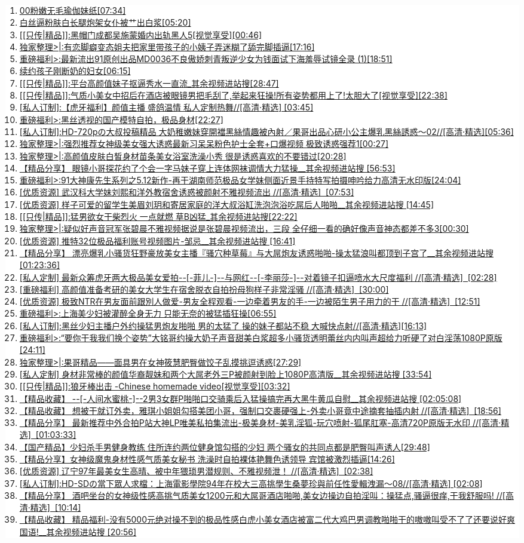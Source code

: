 1. [ 00粉嫩无毛瑜伽妹纸[07:34] ]( http://91.9p9.xyz/ev.php?VID=c48c8GQwbfaK308Aalxk3DmURFosrYzgjnWgAm3B54dBQSgVVQm7lPVDpg)
1. [ 白丝逼粉肤白长腿炮架女仆被艹出白浆[05:20] ]( http://91.9p9.xyz/ev.php?VID=c36d98qdrLiWlnTPCESTe3owKkuZwh6cOU8KBqCfDBkrEZVe0INOq5ZdCw)
1. [ [[只传|精品]]:黑帽门成都吴施蒙婚内出轨黑人5[视觉享受][00:46] ]( https://yaoshe120.com/embed/49206)
1. [ 独家整理&gt;|:有恋脚癖变态姐夫把家里带孩子的小姨子弄迷糊了舔完脚插逼[17:16] ]( https://ppx218.com/embed/20711)
1. [ 重磅福利&gt;:最新流出91原创出品MD0036不良傲娇刺青叛逆少女为钱面试下海羞辱试镜全录 (1)[18:51] ]( https://hctv2.xyz/embed/12941)
1. [ 续约孩子刚断奶的妇女[06:15] ]( http://91.9p9.xyz/ev.php?VID=9adbN5CPzvPceCCTduaOux2JBzveowBlt5HSayMMrPmT0OC4G6Y2CVLd3A)
1. [ [[只传|精品]]:平台高颜值妹子抠逼秀水一直流_其余视频进站搜[28:47] ]( https://yaoshe120.com/embed/51378)
1. [ [[只传|精品]]:气质小美女中招后在酒店被眼镜男把毛刮了,举起来狂操!所有姿势都用上了!太胆大了[视觉享受][22:38] ]( https://yaoshe120.com/embed/12445)
1. [ [私人订制]:【虎牙福利】颜值主播 盛鸽温情 私人定制热舞//[高清·精选] [03:45] ]( https://yuese97.com/embed/35186)
1. [ 重磅福利&gt;:黑丝透视的国产模特自拍，极品身材[22:27] ]( https://hctv2.xyz/embed/4759)
1. [ [私人订制]:HD-720pの大叔投稿精品 大奶稚嫩妹穿開襠黑絲情趣被內射／果哥出品心研小公主爆乳黑絲誘惑～02//[高清·精选][05:36] ]( https://yuese97.com/embed/12755)
1. [ 独家整理&gt;|:强烈推荐女神级美女强大诱惑最新习呆呆粉色护士全套+口爆视频 极致诱惑强荐1[00:27] ]( https://ppx218.com/embed/20952)
1. [ 独家整理&gt;|:高颜值皮肤白皙身材苗条美女浴室洗澡小秀 很是诱惑喜欢的不要错过[20:28] ]( https://ppx218.com/embed/17472)
1. [ 【精品分享】 眼镜小哥探花约了个会一字马妹子穿上连体网袜调情大力猛操__其余视频进站搜 [56:53] ]( https://baiduyunkan.com/embed/21322299f254466742d787383aeae554024b8?id=308)
1. [ 重磅福利&gt;:91大神康先生系列之5.12新作-再干湖南师范极品女学妹侧面近景手持特写拍摄呻吟给力高清无水印版[24:04] ]( https://hctv2.xyz/embed/73)
1. [ [优质资源] 武汉科大学妹刘熙和洋外教宿舍诱惑被颜射不雅视频流出 //[高清·精选]&nbsp; [07:53] ]( https://baiduyunkan.com/embed/21322a3466c19b9f0e60838bbe511056a060b?id=1072)
1. [ [优质资源] 样子可爱的留学生美眉刘玥和寄居家庭的洋大叔浴缸洗泡泡浴吃屌后人啪啪__其余视频进站搜 [14:45] ]( https://baiduyunkan.com/embed/21322159c5644618cfe0d374c653be6eeb7bd?id=1421)
1. [ [[只传|精品]]:猛男欲女干柴烈火 一点就燃 草B凶猛_其余视频进站搜[22:22] ]( https://yaoshe120.com/embed/6846)
1. [ 独家整理&gt;|:疑似好声音冠军张碧晨不雅视频据说是张碧晨视频流出，三段 全仔细一看的确好像声音神态都差不多3[00:30] ]( https://ppx218.com/embed/24827)
1. [ [优质资源] 推特32位极品福利账号视频图片-邹忌__其余视频进站搜 [16:41] ]( https://baiduyunkan.com/embed/21322eff6d34693eec18600c787273b6a680b?id=1578)
1. [ 【精品分享】 漂亮爆乳小骚货狂野豪放美女主播『骚穴种草莓』与大屌炮友诱惑啪啪-操太猛浪叫都顶到子宫了__其余视频进站搜 [01:23:36] ]( https://baiduyunkan.com/embed/213228ef7cb09293c36cf4054f42d2038fa80?id=1082)
1. [ [私人定制] 最新众筹虎牙两大极品美女爱拍--[-菲儿-]--与网红--[-李丽莎-]--对着镜子扣逼喷水大尺度福利 //[高清·精选]&nbsp; [02:28] ]( https://baiduyunkan.com/embed/213227bba5b7ddede88b91a38de231ae7a72e?id=281)
1. [ [重磅福利] 高颜值准备考研的美女大学生在宿舍脱衣自拍扮母狗样子非常淫骚 //[高清·精选]&nbsp; [30:00] ]( https://baiduyunkan.com/embed/21322197ee44dbe1f5fb08770f8abea1dbd2f?id=1157)
1. [ [优质资源] 极致NTR在男友面前跟別人做爱-男友全程观看-一边牵着男友的手-一边被陌生男子用力的干 //[高清·精选]&nbsp; [12:51] ]( https://baiduyunkan.com/embed/213222d08ee9d20f87aae54463d58752719aa?id=100)
1. [ 重磅福利&gt;:上海美少妇被灌醉全身无力 只能无奈的被猛插狂操[06:55] ]( https://hctv2.xyz/embed/12508)
1. [ [私人订制]:黑丝少妇主播户外约操猛男炮友啪啪 男的太猛了 操的妹子都站不稳 大喊快点射//[高清·精选][16:13] ]( https://yuese97.com/embed/13636)
1. [ 重磅福利&gt;:“要你干我我们换个姿势”大铭哥约操大奶子声音甜美白浆超多小骚货透明蕾丝内内叫声超给力听硬了对白淫荡1080P原版[24:11] ]( https://hctv2.xyz/embed/9527)
1. [ 独家整理&gt;|:果哥精品——面具男在女神筱慧肥臀做饺子乱摸挑逗诱惑[27:29] ]( https://ppx218.com/embed/10018)
1. [ [私人定制] 身材非常棒的颜值华裔靓妹和两个大屌老外三P被颜射到脸上1080P高清版__其余视频进站搜 [33:54] ]( https://baiduyunkan.com/embed/21322026e853a5e5c680ae0f82b90d22e759c?id=810)
1. [ [[只传|精品]]:狼牙棒出击 -Chinese homemade video[视觉享受][03:32] ]( https://yaoshe120.com/embed/2740)
1. [ 【精品收藏】 --[-人间水蜜桃-]--2男3女群P啪啪口交骑乘后入猛操搞完再大黑牛黄瓜自慰__其余视频进站搜 [02:05:08] ]( https://baiduyunkan.com/embed/213220e07829e24cce35cd87b8ed985575253?id=492)
1. [ 【精品收藏】 想被干就订外卖，雅琪小姐姐勾搭美团小哥，强制口交裹硬强上-外卖小哥竟中途摘套抽插内射 //[高清·精选]&nbsp; [18:56] ]( https://baiduyunkan.com/embed/21322fef45a316813b7744995bda040e74978?id=1068)
1. [ 【精品分享】 最新推荐中外合拍P站大神LP唯美私拍集流出-极美身材-美乳淫狐-玩穴喷射-狐尾肛塞-高清720P原版无水印 //[高清·精选]&nbsp; [01:03:33] ]( https://baiduyunkan.com/embed/21322796676d0f96330425cfb05a925f2b5c7?id=284)
1. [ 【国产精品】少妇杀手男健身教练 住所连约两位健身馆勾搭的少妇 两个骚女的共同点都是肥臀叫声诱人[29:48] ]( https://www.333dav.com/vod/120765/)
1. [ 【精品分享】女神级魔鬼身材性感气质美女秘书 洗澡时自拍裸体艳舞色诱领导 宾馆被激烈插逼[14:26] ]( https://www.333dav.com/vod/120763/)
1. [ [优质资源] 辽宁97年最美女生高晴、被中年猥琐男潜规则、不雅视频泄！ //[高清·精选]&nbsp; [02:38] ]( https://baiduyunkan.com/embed/213228b0f8c2bfd9736df54c8576a58a9855b?id=1251)
1. [ [私人订制]:HD-SDの當下眾人求檔：上海電影學院94年在校大三高挑學生桑夢珍與前任性愛輯洩漏～08//[高清·精选] [02:08] ]( https://yuese97.com/embed/12773)
1. [ 【精品分享】 酒吧坐台的女神级性感高挑气质美女1200元和大屌哥酒店啪啪,美女边操边自拍淫叫：操猛点,骚逼很痒,干我舒服吗! //[高清·精选]&nbsp; [10:14] ]( https://baiduyunkan.com/embed/21322a49363455445d6d8c27e5b1d7d87b05d?id=1239)
1. [ 【精品收藏】 精品福利-没有5000元绝对操不到的极品性感白虎小美女酒店被富二代大鸡巴男调教啪啪干的嗷嗷叫受不了了还要说好爽国语!__其余视频进站搜 [20:56] ]( https://baiduyunkan.com/embed/2132215480319a9d32437e73cfc701a91c6c5?id=122)